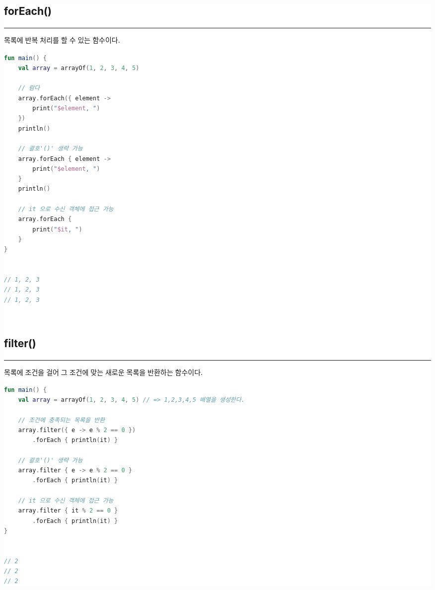 

## forEach()
***
목록에 반복 처리를 할 수 있는 함수이다.
<br/>

```kotlin
fun main() {
    val array = arrayOf(1, 2, 3, 4, 5)

    // 람다
    array.forEach({ element ->
        print("$element, ")
    })
    println()

    // 괄호'()' 생략 가능
    array.forEach { element ->
        print("$element, ")
    }
    println()

    // it 으로 수신 객체에 접근 가능
    array.forEach {
        print("$it, ")
    }
}


// 1, 2, 3
// 1, 2, 3
// 1, 2, 3
```
<br/>



## filter()
***
목록에 조건을 걸어 그 조건에 맞는 새로운 목록을 반환하는 함수이다.
<br/>

```kotlin
fun main() {
    val array = arrayOf(1, 2, 3, 4, 5) // => 1,2,3,4,5 배열을 생성한다.

    // 조건에 충족되는 목록을 반환
    array.filter({ e -> e % 2 == 0 })
        .forEach { println(it) }

    // 괄호'()' 생략 가능
    array.filter { e -> e % 2 == 0 }
        .forEach { println(it) }

    // it 으로 수신 객체에 접근 가능
    array.filter { it % 2 == 0 }
        .forEach { println(it) }
}


// 2
// 2
// 2
```